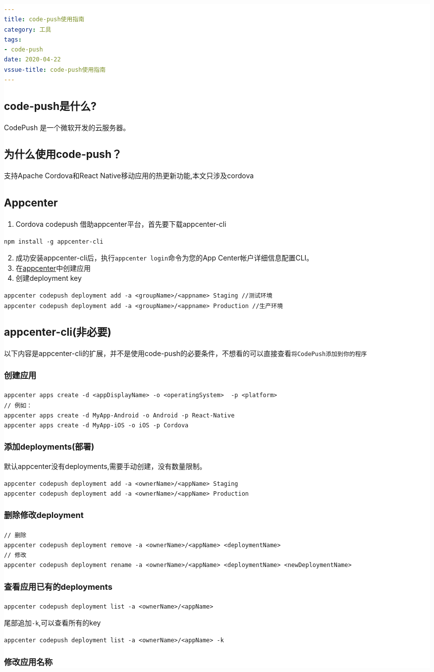 ```yaml
---
title: code-push使用指南
category: 工具
tags:
- code-push
date: 2020-04-22
vssue-title: code-push使用指南
---
```

## code-push是什么?
CodePush 是一个微软开发的云服务器。
## 为什么使用code-push？
支持Apache Cordova和React Native移动应用的热更新功能,本文只涉及cordova

## Appcenter
1. Cordova codepush 借助appcenter平台，首先要下载appcenter-cli
```
npm install -g appcenter-cli
```
2. 成功安装appcenter-cli后，执行`appcenter login`命令为您的App Center帐户详细信息配置CLI。   
1. 在[appcenter](https://appcenter.ms/)中创建应用 
1. 创建deployment key
```
appcenter codepush deployment add -a <groupName>/<appname> Staging //测试环境
appcenter codepush deployment add -a <groupName>/<appname> Production //生产环境
``` 
## appcenter-cli(非必要)
以下内容是appcenter-cli的扩展，并不是使用code-push的必要条件，不想看的可以直接查看`将CodePush添加到你的程序`  
### 创建应用
```
appcenter apps create -d <appDisplayName> -o <operatingSystem>  -p <platform> 
// 例如：
appcenter apps create -d MyApp-Android -o Android -p React-Native
appcenter apps create -d MyApp-iOS -o iOS -p Cordova

```
### 添加deployments(部署)
默认appcenter没有deployments,需要手动创建，没有数量限制。
```
appcenter codepush deployment add -a <ownerName>/<appName> Staging
appcenter codepush deployment add -a <ownerName>/<appName> Production
```
### 删除修改deployment
```
// 删除
appcenter codepush deployment remove -a <ownerName>/<appName> <deploymentName>
// 修改
appcenter codepush deployment rename -a <ownerName>/<appName> <deploymentName> <newDeploymentName>
```
### 查看应用已有的deployments
```
appcenter codepush deployment list -a <ownerName>/<appName>
```
尾部追加`-k`,可以查看所有的key
```
appcenter codepush deployment list -a <ownerName>/<appName> -k
```
### 修改应用名称